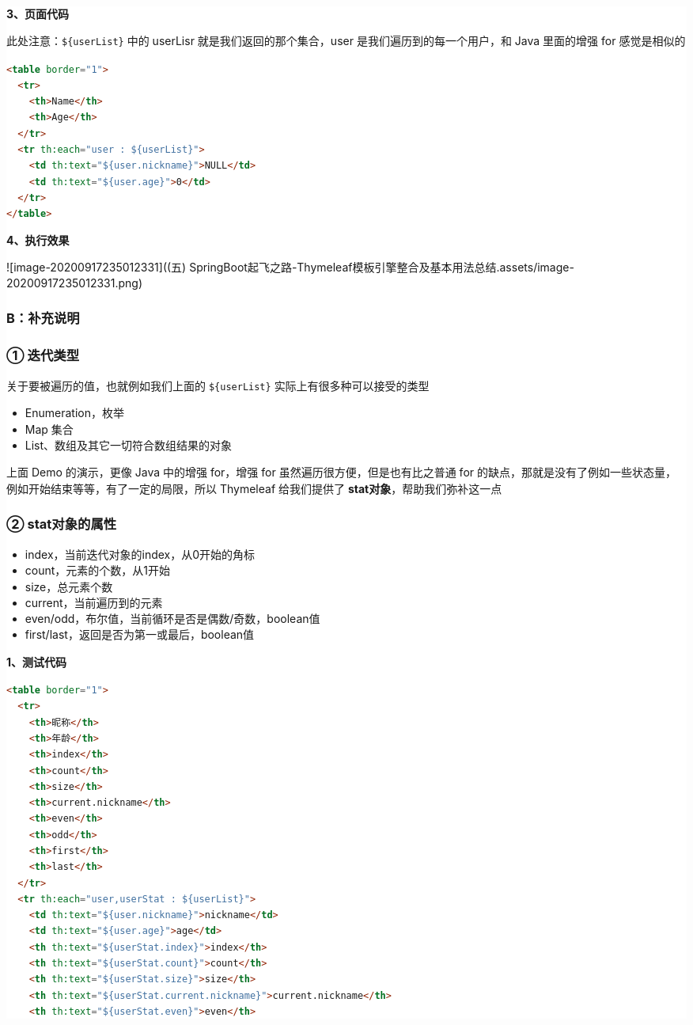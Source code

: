 **3、页面代码**

此处注意：`${userList}` 中的 userLisr 就是我们返回的那个集合，user 是我们遍历到的每一个用户，和 Java 里面的增强 for 感觉是相似的

```html
<table border="1">
  <tr>
    <th>Name</th>
    <th>Age</th>
  </tr>
  <tr th:each="user : ${userList}">
    <td th:text="${user.nickname}">NULL</td>
    <td th:text="${user.age}">0</td>
  </tr>
</table>
```

**4、执行效果**

![image-20200917235012331]((五) SpringBoot起飞之路-Thymeleaf模板引擎整合及基本用法总结.assets/image-20200917235012331.png)

### **B：补充说明**

### **① 迭代类型**

关于要被遍历的值，也就例如我们上面的 `${userList}` 实际上有很多种可以接受的类型

- Enumeration，枚举
- Map 集合
- List、数组及其它一切符合数组结果的对象

上面 Demo 的演示，更像 Java 中的增强 for，增强 for 虽然遍历很方便，但是也有比之普通 for 的缺点，那就是没有了例如一些状态量，例如开始结束等等，有了一定的局限，所以 Thymeleaf 给我们提供了 **stat对象**，帮助我们弥补这一点

### **② stat对象的属性**

- index，当前迭代对象的index，从0开始的角标
- count，元素的个数，从1开始
- size，总元素个数
- current，当前遍历到的元素
- even/odd，布尔值，当前循环是否是偶数/奇数，boolean值
- first/last，返回是否为第一或最后，boolean值

**1、测试代码**

```html
<table border="1">
  <tr>
    <th>昵称</th>
    <th>年龄</th>
    <th>index</th>
    <th>count</th>
    <th>size</th>
    <th>current.nickname</th>
    <th>even</th>
    <th>odd</th>
    <th>first</th>
    <th>last</th>
  </tr>
  <tr th:each="user,userStat : ${userList}">
    <td th:text="${user.nickname}">nickname</td>
    <td th:text="${user.age}">age</td>
    <th th:text="${userStat.index}">index</th>
    <th th:text="${userStat.count}">count</th>
    <th th:text="${userStat.size}">size</th>
    <th th:text="${userStat.current.nickname}">current.nickname</th>
    <th th:text="${userStat.even}">even</th>
```